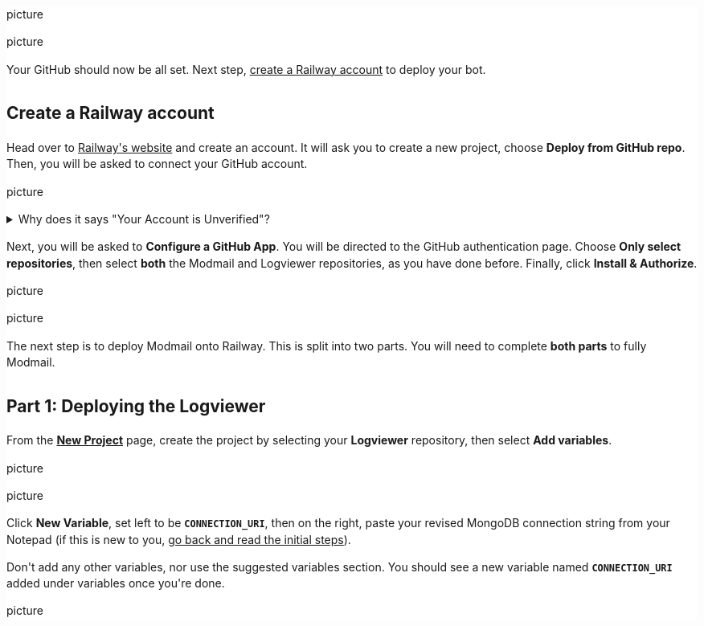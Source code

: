 picture

 

picture

Your GitHub should now be all set. Next step, [create a Railway account](railway.md#create-a-railway-account) to deploy your bot.

## Create a Railway account

Head over to [Railway's website](https://railway.app/new) and create an account. It will ask you to create a new project, choose **Deploy from GitHub repo**. Then, you will be asked to connect your GitHub account.

picture

<details><summary>Why does it says "Your Account is Unverified"?</summary></details>

Next, you will be asked to **Configure a GitHub App**. You will be directed to the GitHub authentication page. Choose **Only select repositories**, then select **both** the Modmail and Logviewer repositories, as you have done before. Finally, click **Install & Authorize**.

<div>

picture

 

picture

</div>

The next step is to deploy Modmail onto Railway. This is split into two parts. You will need to complete **both parts** to fully Modmail.

## Part 1: Deploying the Logviewer

From the [**New Project**](https://railway.app/new) page, create the project by selecting your **Logviewer** repository, then select **Add variables**.

<div>

picture

 

picture

</div>

Click **New Variable**, set left to be **`CONNECTION_URI`**, then on the right, paste your revised MongoDB connection string from your Notepad (if this is new to you, [go back and read the initial steps](./)).

Don't add any other variables, nor use the suggested variables section. You should see a new variable named **`CONNECTION_URI`** added under variables once you're done.

<div>

picture
 